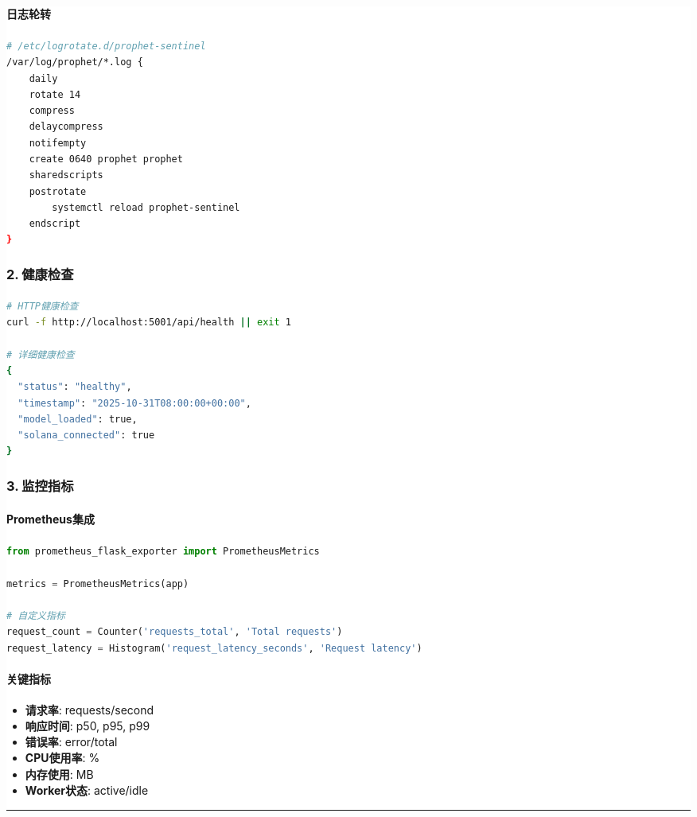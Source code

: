 #### 日志轮转
```bash
# /etc/logrotate.d/prophet-sentinel
/var/log/prophet/*.log {
    daily
    rotate 14
    compress
    delaycompress
    notifempty
    create 0640 prophet prophet
    sharedscripts
    postrotate
        systemctl reload prophet-sentinel
    endscript
}
```

### 2. 健康检查

```bash
# HTTP健康检查
curl -f http://localhost:5001/api/health || exit 1

# 详细健康检查
{
  "status": "healthy",
  "timestamp": "2025-10-31T08:00:00+00:00",
  "model_loaded": true,
  "solana_connected": true
}
```

### 3. 监控指标

#### Prometheus集成
```python
from prometheus_flask_exporter import PrometheusMetrics

metrics = PrometheusMetrics(app)

# 自定义指标
request_count = Counter('requests_total', 'Total requests')
request_latency = Histogram('request_latency_seconds', 'Request latency')
```

#### 关键指标
- **请求率**: requests/second
- **响应时间**: p50, p95, p99
- **错误率**: error/total
- **CPU使用率**: %
- **内存使用**: MB
- **Worker状态**: active/idle

---
